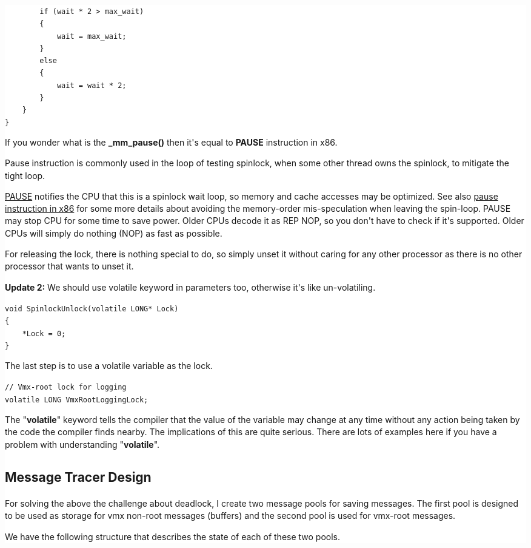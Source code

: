 ```
		if (wait * 2 > max_wait)
		{
			wait = max_wait;
		}
		else
		{
			wait = wait * 2;
		}
	}
}
```

If you wonder what is the **\_mm\_pause()** then it's equal to **PAUSE** instruction in x86.

Pause instruction is commonly used in the loop of testing spinlock, when some other thread owns the spinlock, to mitigate the tight loop.

[PAUSE](http://felixcloutier.com/x86/PAUSE.html) notifies the CPU that this is a spinlock wait loop, so memory and cache accesses may be optimized. See also [pause instruction in x86](https://stackoverflow.com/questions/12894078/pause-instruction-in-x86) for some more details about avoiding the memory-order mis-speculation when leaving the spin-loop. PAUSE may stop CPU for some time to save power. Older CPUs decode it as REP NOP, so you don't have to check if it's supported. Older CPUs will simply do nothing (NOP) as fast as possible.

For releasing the lock, there is nothing special to do, so simply unset it without caring for any other processor as there is no other processor that wants to unset it.

**Update 2:** We should use volatile keyword in parameters too, otherwise it's like un-volatiling.

```
void SpinlockUnlock(volatile LONG* Lock)
{
	*Lock = 0;
}
```

The last step is to use a volatile variable as the lock.

```
// Vmx-root lock for logging
volatile LONG VmxRootLoggingLock;
```

The "**volatile**" keyword tells the compiler that the value of the variable may change at any time without any action being taken by the code the compiler finds nearby. The implications of this are quite serious. There are lots of examples here if you have a problem with understanding "**volatile**".

## **Message Tracer Design**

For solving the above the challenge about deadlock, I create two message pools for saving messages. The first pool is designed to be used as storage for vmx non-root messages (buffers) and the second pool is used for vmx-root messages.

We have the following structure that describes the state of each of these two pools.
